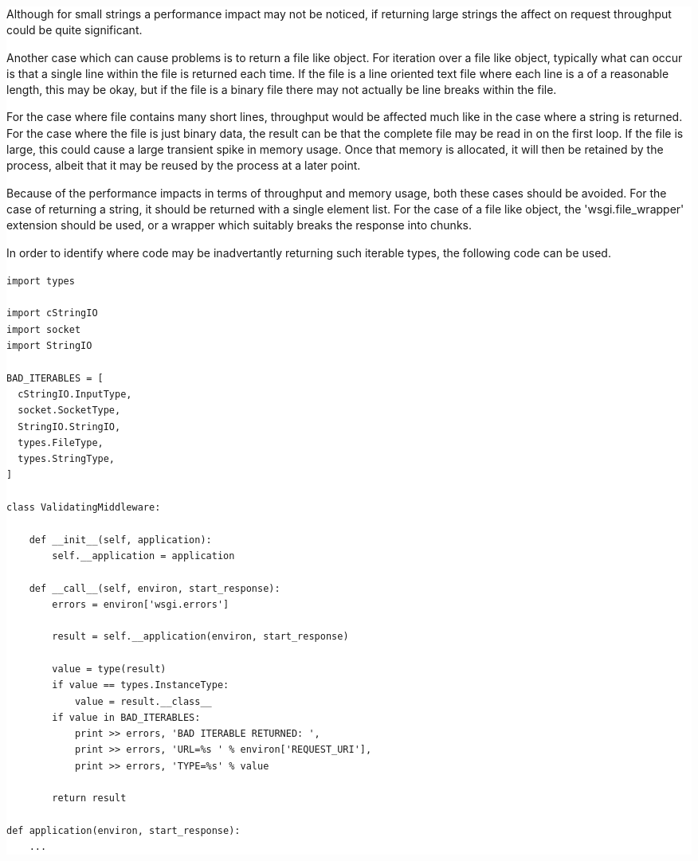 Although for small strings a performance impact may not be noticed, if
returning large strings the affect on request throughput could be quite
significant.

Another case which can cause problems is to return a file like object. For
iteration over a file like object, typically what can occur is that a
single line within the file is returned each time. If the file is a line
oriented text file where each line is a of a reasonable length, this may be
okay, but if the file is a binary file there may not actually be line
breaks within the file.

For the case where file contains many short lines, throughput would be
affected much like in the case where a string is returned. For the case
where the file is just binary data, the result can be that the complete
file may be read in on the first loop. If the file is large, this could
cause a large transient spike in memory usage. Once that memory is
allocated, it will then be retained by the process, albeit that it may be
reused by the process at a later point.

Because of the performance impacts in terms of throughput and memory usage,
both these cases should be avoided. For the case of returning a string, it
should be returned with a single element list. For the case of a file like
object, the 'wsgi.file\_wrapper' extension should be used, or a wrapper
which suitably breaks the response into chunks.

In order to identify where code may be inadvertantly returning such iterable
types, the following code can be used.

```
import types

import cStringIO
import socket
import StringIO

BAD_ITERABLES = [
  cStringIO.InputType,
  socket.SocketType,
  StringIO.StringIO,
  types.FileType,
  types.StringType,
]

class ValidatingMiddleware:

    def __init__(self, application):
        self.__application = application

    def __call__(self, environ, start_response):
        errors = environ['wsgi.errors']

        result = self.__application(environ, start_response)

        value = type(result)
        if value == types.InstanceType:
            value = result.__class__
        if value in BAD_ITERABLES:
            print >> errors, 'BAD ITERABLE RETURNED: ',
            print >> errors, 'URL=%s ' % environ['REQUEST_URI'],
            print >> errors, 'TYPE=%s' % value

        return result

def application(environ, start_response):
    ...

```
